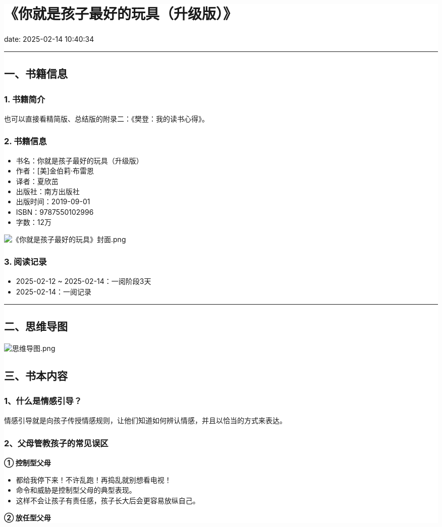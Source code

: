 # 《你就是孩子最好的玩具（升级版）》
date: 2025-02-14 10:40:34

---

## 一、书籍信息

### 1. 书籍简介

也可以直接看精简版、总结版的附录二：《樊登：我的读书心得》。

### 2. 书籍信息

- 书名：你就是孩子最好的玩具（升级版）
- 作者：​[美]金伯莉·布雷恩
- 译者：夏欣茁
- 出版社：南方出版社
- 出版时间：2019-09-01
- ISBN：9787550102996
- 字数：12万

![《你就是孩子最好的玩具》封面.png](https://s21.ax1x.com/2025/02/14/pEuvyPx.png)

### 3. 阅读记录

- 2025-02-12 ~ 2025-02-14：一阅阶段3天
- 2025-02-14：一阅记录

---

## 二、思维导图

![思维导图.png](https://s21.ax1x.com/2025/02/14/pEuvYGV.png)

## 三、书本内容

### 1、什么是情感引导？

情感引导就是向孩子传授情感规则，让他们知道如何辨认情感，并且以恰当的方式来表达。

### 2、父母管教孩子的常见误区

**① 控制型父母**

- 都给我停下来！不许乱跑！再捣乱就别想看电视！
- 命令和威胁是控制型父母的典型表现。
- 这样不会让孩子有责任感，孩子长大后会更容易放纵自己。

**② 放任型父母**
